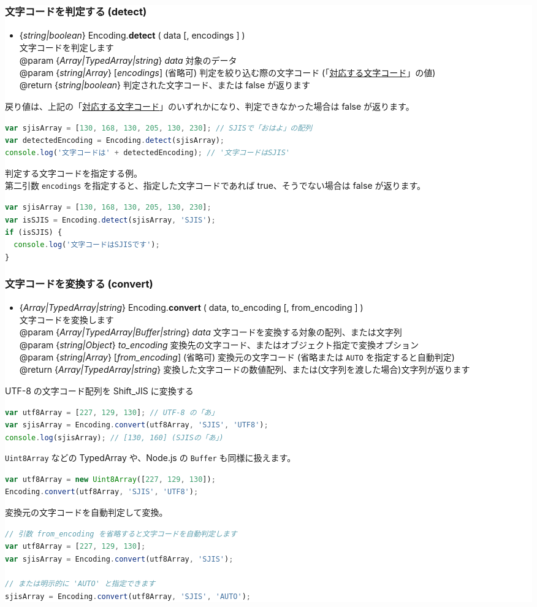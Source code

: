 ### 文字コードを判定する (detect)

* {_string|boolean_} Encoding.**detect** ( data [, encodings ] )  
  文字コードを判定します  
  @param {_Array|TypedArray|string_} _data_ 対象のデータ  
  @param {_string|Array_} [_encodings_] (省略可) 判定を絞り込む際の文字コード (「[対応する文字コード](#対応する文字コード)」の値)  
  @return {_string|boolean_}  判定された文字コード、または false が返ります

戻り値は、上記の「[対応する文字コード](#対応する文字コード)」のいずれかになり、判定できなかった場合は false が返ります。

```javascript
var sjisArray = [130, 168, 130, 205, 130, 230]; // SJISで「おはよ」の配列
var detectedEncoding = Encoding.detect(sjisArray);
console.log('文字コードは' + detectedEncoding); // '文字コードはSJIS'
```

判定する文字コードを指定する例。  
第二引数 `encodings` を指定すると、指定した文字コードであれば true、そうでない場合は false が返ります。

```javascript
var sjisArray = [130, 168, 130, 205, 130, 230];
var isSJIS = Encoding.detect(sjisArray, 'SJIS');
if (isSJIS) {
  console.log('文字コードはSJISです');
}
```

### 文字コードを変換する (convert)

* {_Array|TypedArray|string_} Encoding.**convert** ( data, to\_encoding [, from\_encoding ] )  
  文字コードを変換します  
  @param {_Array|TypedArray|Buffer|string_} _data_ 文字コードを変換する対象の配列、または文字列  
  @param {_string|Object_} _to\_encoding_ 変換先の文字コード、またはオブジェクト指定で変換オプション  
  @param {_string|Array_} [_from\_encoding_] (省略可) 変換元の文字コード (省略または `AUTO` を指定すると自動判定)  
  @return {_Array|TypedArray|string_}  変換した文字コードの数値配列、または(文字列を渡した場合)文字列が返ります

UTF-8 の文字コード配列を Shift_JIS に変換する

```javascript
var utf8Array = [227, 129, 130]; // UTF-8 の「あ」
var sjisArray = Encoding.convert(utf8Array, 'SJIS', 'UTF8');
console.log(sjisArray); // [130, 160] (SJISの「あ」)
```

`Uint8Array` などの TypedArray や、Node.js の `Buffer` も同様に扱えます。

```javascript
var utf8Array = new Uint8Array([227, 129, 130]);
Encoding.convert(utf8Array, 'SJIS', 'UTF8');
```

変換元の文字コードを自動判定して変換。

```javascript
// 引数 from_encoding を省略すると文字コードを自動判定します
var utf8Array = [227, 129, 130];
var sjisArray = Encoding.convert(utf8Array, 'SJIS');

// または明示的に 'AUTO' と指定できます
sjisArray = Encoding.convert(utf8Array, 'SJIS', 'AUTO');
```
